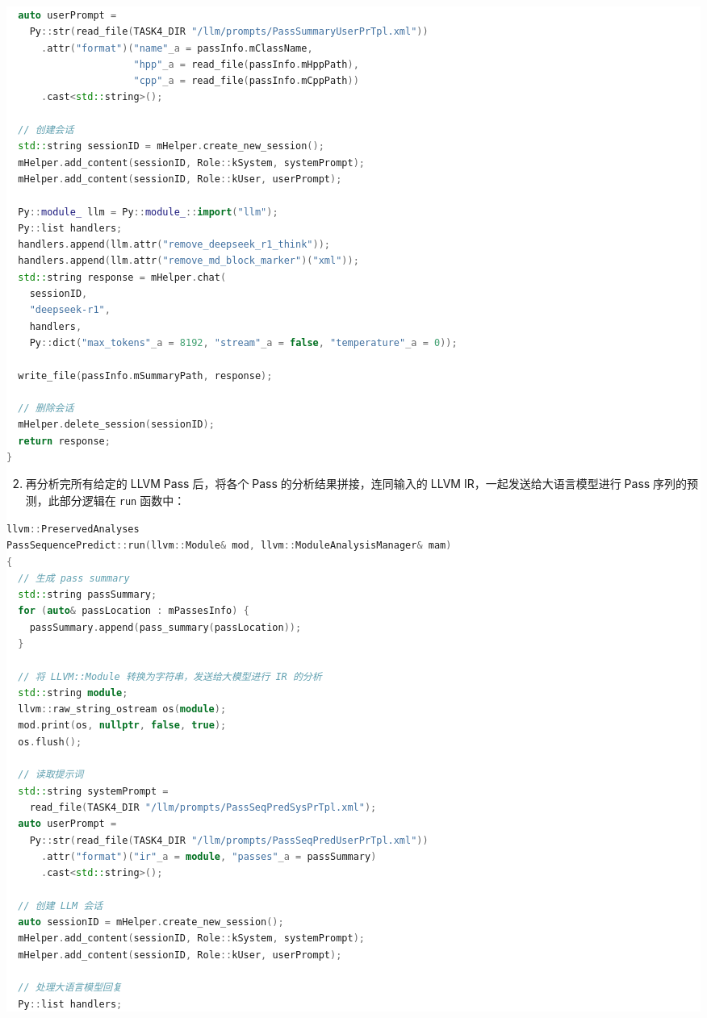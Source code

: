 ```cpp
  auto userPrompt =
    Py::str(read_file(TASK4_DIR "/llm/prompts/PassSummaryUserPrTpl.xml"))
      .attr("format")("name"_a = passInfo.mClassName,
                      "hpp"_a = read_file(passInfo.mHppPath),
                      "cpp"_a = read_file(passInfo.mCppPath))
      .cast<std::string>();

  // 创建会话
  std::string sessionID = mHelper.create_new_session();
  mHelper.add_content(sessionID, Role::kSystem, systemPrompt);
  mHelper.add_content(sessionID, Role::kUser, userPrompt);

  Py::module_ llm = Py::module_::import("llm");
  Py::list handlers;
  handlers.append(llm.attr("remove_deepseek_r1_think"));
  handlers.append(llm.attr("remove_md_block_marker")("xml"));
  std::string response = mHelper.chat(
    sessionID,
    "deepseek-r1",
    handlers,
    Py::dict("max_tokens"_a = 8192, "stream"_a = false, "temperature"_a = 0));

  write_file(passInfo.mSummaryPath, response);

  // 删除会话
  mHelper.delete_session(sessionID);
  return response;
}
```

2. 再分析完所有给定的 LLVM Pass 后，将各个 Pass 的分析结果拼接，连同输入的 LLVM IR，一起发送给大语言模型进行 Pass 序列的预测，此部分逻辑在 `run` 函数中：


```cpp
llvm::PreservedAnalyses
PassSequencePredict::run(llvm::Module& mod, llvm::ModuleAnalysisManager& mam)
{
  // 生成 pass summary
  std::string passSummary;
  for (auto& passLocation : mPassesInfo) {
    passSummary.append(pass_summary(passLocation));
  }

  // 将 LLVM::Module 转换为字符串，发送给大模型进行 IR 的分析
  std::string module;
  llvm::raw_string_ostream os(module);
  mod.print(os, nullptr, false, true);
  os.flush();

  // 读取提示词
  std::string systemPrompt =
    read_file(TASK4_DIR "/llm/prompts/PassSeqPredSysPrTpl.xml");
  auto userPrompt =
    Py::str(read_file(TASK4_DIR "/llm/prompts/PassSeqPredUserPrTpl.xml"))
      .attr("format")("ir"_a = module, "passes"_a = passSummary)
      .cast<std::string>();

  // 创建 LLM 会话
  auto sessionID = mHelper.create_new_session();
  mHelper.add_content(sessionID, Role::kSystem, systemPrompt);
  mHelper.add_content(sessionID, Role::kUser, userPrompt);

  // 处理大语言模型回复
  Py::list handlers;
```